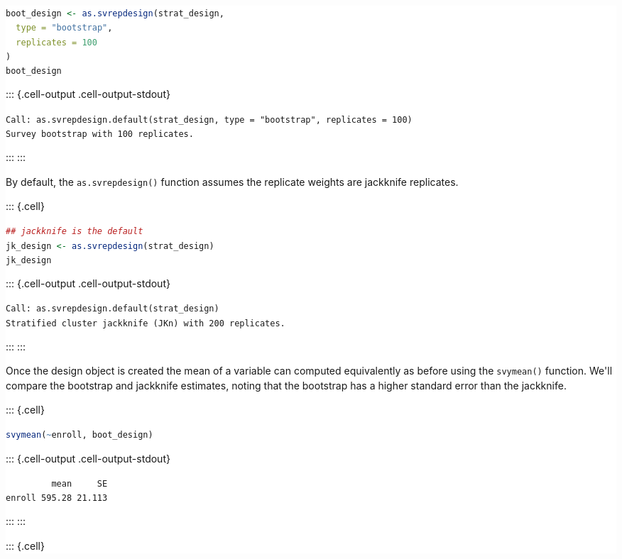 ```{.r .cell-code}
boot_design <- as.svrepdesign(strat_design,
  type = "bootstrap",
  replicates = 100
)
boot_design
```

::: {.cell-output .cell-output-stdout}
```
Call: as.svrepdesign.default(strat_design, type = "bootstrap", replicates = 100)
Survey bootstrap with 100 replicates.
```
:::
:::


By default, the `as.svrepdesign()` function assumes the replicate weights are
jackknife replicates.


::: {.cell}

```{.r .cell-code}
## jackknife is the default
jk_design <- as.svrepdesign(strat_design)
jk_design
```

::: {.cell-output .cell-output-stdout}
```
Call: as.svrepdesign.default(strat_design)
Stratified cluster jackknife (JKn) with 200 replicates.
```
:::
:::


Once the design object is created the mean of a variable can computed
equivalently as before using the `svymean()` function. We'll compare the
bootstrap and jackknife estimates, noting that the bootstrap has a higher
standard error than the jackknife.


::: {.cell}

```{.r .cell-code}
svymean(~enroll, boot_design)
```

::: {.cell-output .cell-output-stdout}
```
         mean     SE
enroll 595.28 21.113
```
:::
:::

::: {.cell}
